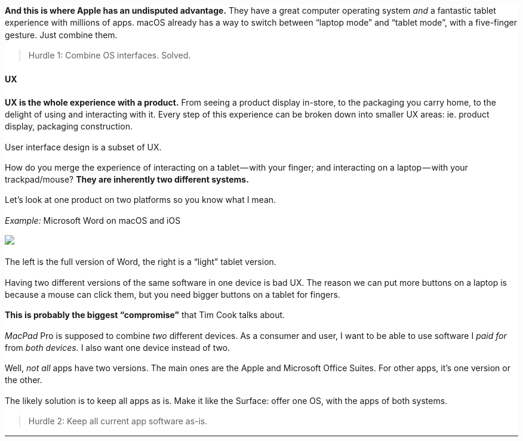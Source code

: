 



**And this is where Apple has an undisputed advantage.** They have a great computer operating system _and_ a fantastic tablet experience with millions of apps. macOS already has a way to switch between “laptop mode” and “tablet mode”, with a five-finger gesture. Just combine them.

> Hurdle 1: Combine OS interfaces. Solved.

#### UX

**UX is the whole experience with a product.** From seeing a product display in-store, to the packaging you carry home, to the delight of using and interacting with it. Every step of this experience can be broken down into smaller UX areas: ie. product display, packaging construction.

User interface design is a subset of UX.

How do you merge the experience of interacting on a tablet — with your finger; and interacting on a laptop — with your trackpad/mouse? **They are inherently two different systems.**

Let’s look at one product on two platforms so you know what I mean.

_Example:_ Microsoft Word on macOS and iOS







![](https://cdn-images-1.medium.com/max/2000/1*IM-ehD9LkscMhvGg7ktYUQ.jpeg)

The left is the full version of Word, the right is a “light” tablet version.







Having two different versions of the same software in one device is bad UX. The reason we can put more buttons on a laptop is because a mouse can click them, but you need bigger buttons on a tablet for fingers.

**This is probably the biggest “compromise”** that Tim Cook talks about.

_MacPad_ Pro is supposed to combine _two_ different devices. As a consumer and user, I want to be able to use software I _paid for_ from _both devices._ I also want one device instead of two.

Well, _not all_ apps have two versions. The main ones are the Apple and Microsoft Office Suites. For other apps, it’s one version or the other.

The likely solution is to keep all apps as is. Make it like the Surface: offer one OS, with the apps of both systems.

> Hurdle 2: Keep all current app software as-is.











* * *
